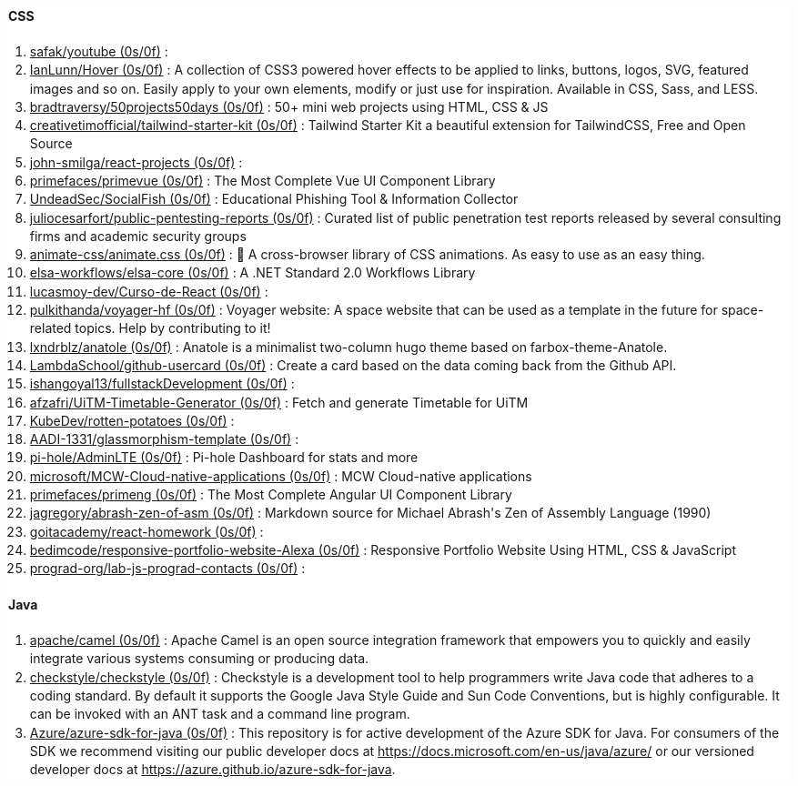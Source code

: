 #### CSS
1. [safak/youtube (0s/0f)](https://github.com/safak/youtube) : 
2. [IanLunn/Hover (0s/0f)](https://github.com/IanLunn/Hover) : A collection of CSS3 powered hover effects to be applied to links, buttons, logos, SVG, featured images and so on. Easily apply to your own elements, modify or just use for inspiration. Available in CSS, Sass, and LESS.
3. [bradtraversy/50projects50days (0s/0f)](https://github.com/bradtraversy/50projects50days) : 50+ mini web projects using HTML, CSS & JS
4. [creativetimofficial/tailwind-starter-kit (0s/0f)](https://github.com/creativetimofficial/tailwind-starter-kit) : Tailwind Starter Kit a beautiful extension for TailwindCSS, Free and Open Source
5. [john-smilga/react-projects (0s/0f)](https://github.com/john-smilga/react-projects) : 
6. [primefaces/primevue (0s/0f)](https://github.com/primefaces/primevue) : The Most Complete Vue UI Component Library
7. [UndeadSec/SocialFish (0s/0f)](https://github.com/UndeadSec/SocialFish) : Educational Phishing Tool & Information Collector
8. [juliocesarfort/public-pentesting-reports (0s/0f)](https://github.com/juliocesarfort/public-pentesting-reports) : Curated list of public penetration test reports released by several consulting firms and academic security groups
9. [animate-css/animate.css (0s/0f)](https://github.com/animate-css/animate.css) : 🍿 A cross-browser library of CSS animations. As easy to use as an easy thing.
10. [elsa-workflows/elsa-core (0s/0f)](https://github.com/elsa-workflows/elsa-core) : A .NET Standard 2.0 Workflows Library
11. [lucasmoy-dev/Curso-de-React (0s/0f)](https://github.com/lucasmoy-dev/Curso-de-React) : 
12. [pulkithanda/voyager-hf (0s/0f)](https://github.com/pulkithanda/voyager-hf) : Voyager website: A space website that can be used as a template in the future for space-related topics. Help by contributing to it!
13. [lxndrblz/anatole (0s/0f)](https://github.com/lxndrblz/anatole) : Anatole is a minimalist two-column hugo theme based on farbox-theme-Anatole.
14. [LambdaSchool/github-usercard (0s/0f)](https://github.com/LambdaSchool/github-usercard) : Create a card based on the data coming back from the Github API.
15. [ishangoyal13/fullstackDevelopment (0s/0f)](https://github.com/ishangoyal13/fullstackDevelopment) : 
16. [afzafri/UiTM-Timetable-Generator (0s/0f)](https://github.com/afzafri/UiTM-Timetable-Generator) : Fetch and generate Timetable for UiTM
17. [KubeDev/rotten-potatoes (0s/0f)](https://github.com/KubeDev/rotten-potatoes) : 
18. [AADI-1331/glassmorphism-template (0s/0f)](https://github.com/AADI-1331/glassmorphism-template) : 
19. [pi-hole/AdminLTE (0s/0f)](https://github.com/pi-hole/AdminLTE) : Pi-hole Dashboard for stats and more
20. [microsoft/MCW-Cloud-native-applications (0s/0f)](https://github.com/microsoft/MCW-Cloud-native-applications) : MCW Cloud-native applications
21. [primefaces/primeng (0s/0f)](https://github.com/primefaces/primeng) : The Most Complete Angular UI Component Library
22. [jagregory/abrash-zen-of-asm (0s/0f)](https://github.com/jagregory/abrash-zen-of-asm) : Markdown source for Michael Abrash's Zen of Assembly Language (1990)
23. [goitacademy/react-homework (0s/0f)](https://github.com/goitacademy/react-homework) : 
24. [bedimcode/responsive-portfolio-website-Alexa (0s/0f)](https://github.com/bedimcode/responsive-portfolio-website-Alexa) : Responsive Portfolio Website Using HTML, CSS & JavaScript
25. [prograd-org/lab-js-prograd-contacts (0s/0f)](https://github.com/prograd-org/lab-js-prograd-contacts) : 

#### Java
1. [apache/camel (0s/0f)](https://github.com/apache/camel) : Apache Camel is an open source integration framework that empowers you to quickly and easily integrate various systems consuming or producing data.
2. [checkstyle/checkstyle (0s/0f)](https://github.com/checkstyle/checkstyle) : Checkstyle is a development tool to help programmers write Java code that adheres to a coding standard. By default it supports the Google Java Style Guide and Sun Code Conventions, but is highly configurable. It can be invoked with an ANT task and a command line program.
3. [Azure/azure-sdk-for-java (0s/0f)](https://github.com/Azure/azure-sdk-for-java) : This repository is for active development of the Azure SDK for Java. For consumers of the SDK we recommend visiting our public developer docs at https://docs.microsoft.com/en-us/java/azure/ or our versioned developer docs at https://azure.github.io/azure-sdk-for-java.